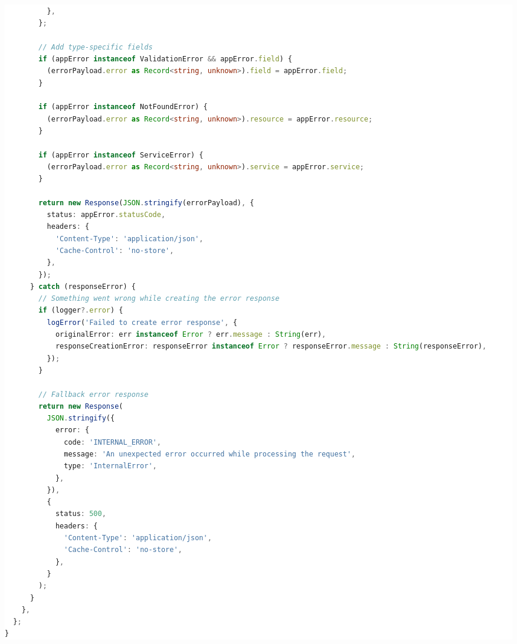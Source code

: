 ```typescript
          },
        };

        // Add type-specific fields
        if (appError instanceof ValidationError && appError.field) {
          (errorPayload.error as Record<string, unknown>).field = appError.field;
        }

        if (appError instanceof NotFoundError) {
          (errorPayload.error as Record<string, unknown>).resource = appError.resource;
        }

        if (appError instanceof ServiceError) {
          (errorPayload.error as Record<string, unknown>).service = appError.service;
        }

        return new Response(JSON.stringify(errorPayload), {
          status: appError.statusCode,
          headers: {
            'Content-Type': 'application/json',
            'Cache-Control': 'no-store',
          },
        });
      } catch (responseError) {
        // Something went wrong while creating the error response
        if (logger?.error) {
          logError('Failed to create error response', {
            originalError: err instanceof Error ? err.message : String(err),
            responseCreationError: responseError instanceof Error ? responseError.message : String(responseError),
          });
        }

        // Fallback error response
        return new Response(
          JSON.stringify({
            error: {
              code: 'INTERNAL_ERROR',
              message: 'An unexpected error occurred while processing the request',
              type: 'InternalError',
            },
          }),
          {
            status: 500,
            headers: {
              'Content-Type': 'application/json',
              'Cache-Control': 'no-store',
            },
          }
        );
      }
    },
  };
}
```
